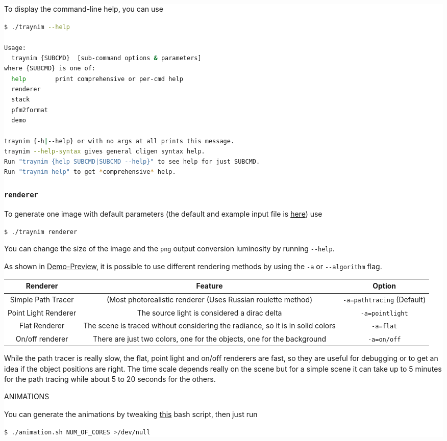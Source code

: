To display the command-line help, you can use

```sh
$ ./traynim --help
                       
Usage:
  traynim {SUBCMD}  [sub-command options & parameters]
where {SUBCMD} is one of:
  help        print comprehensive or per-cmd help
  renderer    
  stack       
  pfm2format  
  demo        

traynim {-h|--help} or with no args at all prints this message.
traynim --help-syntax gives general cligen syntax help.
Run "traynim {help SUBCMD|SUBCMD --help}" to see help for just SUBCMD.
Run "traynim help" to get *comprehensive* help.
```

### `renderer`

To generate one image with default parameters (the default and example input file is [here](examples/example.txt)) use

```sh
$ ./traynim renderer
```

You can change the size of the image and the `png` output conversion luminosity by running `--help`.

As shown in [Demo-Preview](#demo-preview), it is possible to use different rendering methods by using the `-a` or `--algorithm` flag.

 Renderer |  Feature | Option
:-------------------------:|:-------------------------: | :------:
Simple Path Tracer  | (Most photorealistic renderer (Uses Russian roulette method) | `-a=pathtracing` (Default)
Point Light Renderer  | The source light is considered a dirac delta | `-a=pointlight`
Flat Renderer | The scene is traced without considering the radiance, so it is in solid colors | `-a=flat`
On/off renderer | There are just two colors, one for the objects, one for the background | `-a=on/off`

While the path tracer is really slow, the flat, point light and on/off renderers are fast, so they are useful for debugging or to get an idea if the object positions are right. The time scale depends really on the scene but for a simple scene it can take up to 5 minutes for the path tracing while about 5 to 20 seconds for the others. 
 

ANIMATIONS

You can generate the animations by tweaking [this](scripts/generateImage.sh) bash script, then just run

```sh
$ ./animation.sh NUM_OF_CORES >/dev/null
```

